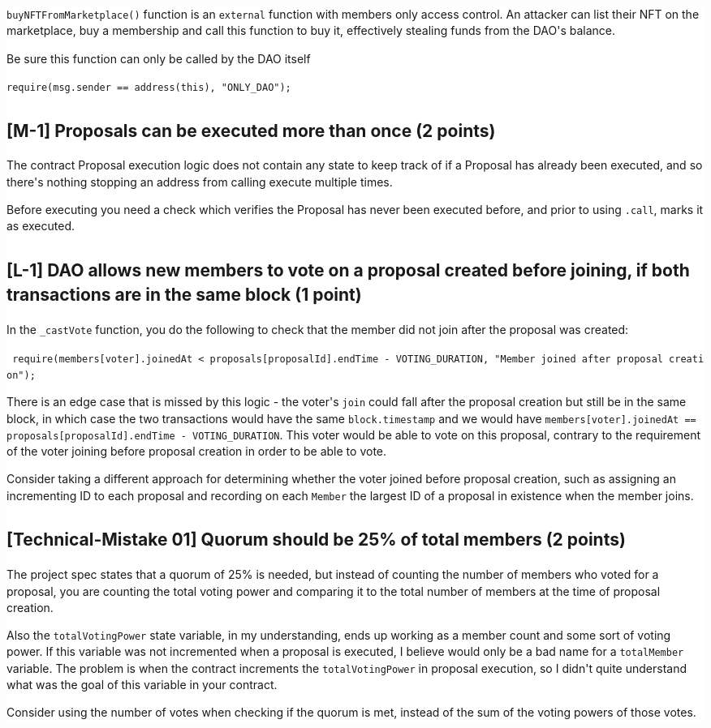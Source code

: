 `buyNFTFromMarketplace()` function is an `external` function with members only access control. An attacker can list their NFT on the marketplace, buy a membership and call this function to buy it, effectively stealing funds from the DAO's balance.

Be sure this function can only be called by the DAO itself

`require(msg.sender == address(this), "ONLY_DAO");`

## **[M-1]** Proposals can be executed more than once (2 points)

The contract Proposal execution logic does not contain any state to keep track of if a Proposal has already been executed, and so there's nothing stopping an address from calling execute multiple times.

Before executing you need a check which verifies the Proposal has never been executed before, and prior to using `.call`, marks it as executed.

## **[L-1]** DAO allows new members to vote on a proposal created before joining, if both transactions are in the same block (1 point)

In the `_castVote` function, you do the following to check that the member did not join after the proposal was created:

```solidity
 require(members[voter].joinedAt < proposals[proposalId].endTime - VOTING_DURATION, "Member joined after proposal creation");
```

There is an edge case that is missed by this logic - the voter's `join` could fall after the proposal creation but still be in the same block, in which case the two transactions would have the same `block.timestamp` and we would have `members[voter].joinedAt == proposals[proposalId].endTime - VOTING_DURATION`. This voter would be able to vote on this proposal, contrary to the requirement of the voter joining before proposal creation in order to be able to vote.

Consider taking a different approach for determining whether the voter joined before proposal creation, such as assigning an incrementing ID to each proposal and recording on each `Member` the largest ID of a proposal in existence when the member joins.

## **[Technical-Mistake 01]** Quorum should be 25% of total members (2 points)

The project spec states that a quorum of 25% is needed, but instead of counting the number of members who voted for a proposal, you are counting the total voting power and comparing it to the total number of members at the time of proposal creation.

Also the `totalVotingPower` state variable, in my understanding, ends up working as a member count and some sort of voting power. If this variable was not incremented when a proposal is executed, I believe would only be a bad name for a `totalMember` variable. The problem is when the contract increments the `totalVotingPower` in proposal execution, so I didn't quite understand what was the goal of this variable in your contract.

Consider using the number of votes when checking if the quorum is met, instead of the sum of the voting powers of those votes.
